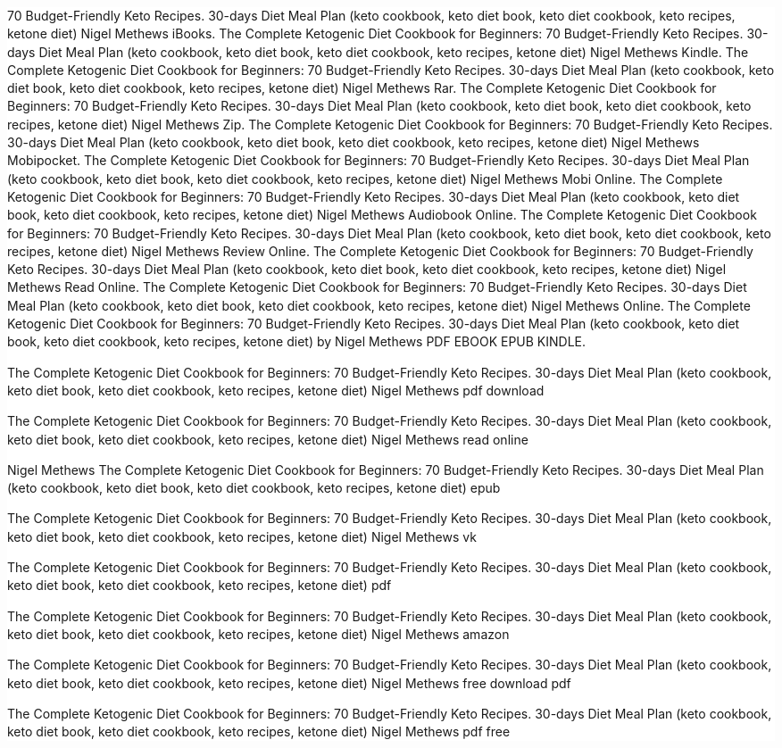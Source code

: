70 Budget-Friendly Keto Recipes. 30-days Diet Meal Plan (keto cookbook, keto diet book, keto diet cookbook, keto recipes, ketone diet) Nigel Methews iBooks. The Complete Ketogenic Diet Cookbook for Beginners: 70 Budget-Friendly Keto Recipes. 30-days Diet Meal Plan (keto cookbook, keto diet book, keto diet cookbook, keto recipes, ketone diet) Nigel Methews Kindle. The Complete Ketogenic Diet Cookbook for Beginners: 70 Budget-Friendly Keto Recipes. 30-days Diet Meal Plan (keto cookbook, keto diet book, keto diet cookbook, keto recipes, ketone diet) Nigel Methews Rar. The Complete Ketogenic Diet Cookbook for Beginners: 70 Budget-Friendly Keto Recipes. 30-days Diet Meal Plan (keto cookbook, keto diet book, keto diet cookbook, keto recipes, ketone diet) Nigel Methews Zip. The Complete Ketogenic Diet Cookbook for Beginners: 70 Budget-Friendly Keto Recipes. 30-days Diet Meal Plan (keto cookbook, keto diet book, keto diet cookbook, keto recipes, ketone diet) Nigel Methews Mobipocket. The Complete Ketogenic Diet Cookbook for Beginners: 70 Budget-Friendly Keto Recipes. 30-days Diet Meal Plan (keto cookbook, keto diet book, keto diet cookbook, keto recipes, ketone diet) Nigel Methews Mobi Online. The Complete Ketogenic Diet Cookbook for Beginners: 70 Budget-Friendly Keto Recipes. 30-days Diet Meal Plan (keto cookbook, keto diet book, keto diet cookbook, keto recipes, ketone diet) Nigel Methews Audiobook Online. The Complete Ketogenic Diet Cookbook for Beginners: 70 Budget-Friendly Keto Recipes. 30-days Diet Meal Plan (keto cookbook, keto diet book, keto diet cookbook, keto recipes, ketone diet) Nigel Methews Review Online. The Complete Ketogenic Diet Cookbook for Beginners: 70 Budget-Friendly Keto Recipes. 30-days Diet Meal Plan (keto cookbook, keto diet book, keto diet cookbook, keto recipes, ketone diet) Nigel Methews Read Online. The Complete Ketogenic Diet Cookbook for Beginners: 70 Budget-Friendly Keto Recipes. 30-days Diet Meal Plan (keto cookbook, keto diet book, keto diet cookbook, keto recipes, ketone diet) Nigel Methews Online. The Complete Ketogenic Diet Cookbook for Beginners: 70 Budget-Friendly Keto Recipes. 30-days Diet Meal Plan (keto cookbook, keto diet book, keto diet cookbook, keto recipes, ketone diet) by Nigel Methews PDF EBOOK EPUB KINDLE.

The Complete Ketogenic Diet Cookbook for Beginners: 70 Budget-Friendly Keto Recipes. 30-days Diet Meal Plan (keto cookbook, keto diet book, keto diet cookbook, keto recipes, ketone diet) Nigel Methews pdf download

The Complete Ketogenic Diet Cookbook for Beginners: 70 Budget-Friendly Keto Recipes. 30-days Diet Meal Plan (keto cookbook, keto diet book, keto diet cookbook, keto recipes, ketone diet) Nigel Methews read online

Nigel Methews The Complete Ketogenic Diet Cookbook for Beginners: 70 Budget-Friendly Keto Recipes. 30-days Diet Meal Plan (keto cookbook, keto diet book, keto diet cookbook, keto recipes, ketone diet) epub

The Complete Ketogenic Diet Cookbook for Beginners: 70 Budget-Friendly Keto Recipes. 30-days Diet Meal Plan (keto cookbook, keto diet book, keto diet cookbook, keto recipes, ketone diet) Nigel Methews vk

The Complete Ketogenic Diet Cookbook for Beginners: 70 Budget-Friendly Keto Recipes. 30-days Diet Meal Plan (keto cookbook, keto diet book, keto diet cookbook, keto recipes, ketone diet) pdf

The Complete Ketogenic Diet Cookbook for Beginners: 70 Budget-Friendly Keto Recipes. 30-days Diet Meal Plan (keto cookbook, keto diet book, keto diet cookbook, keto recipes, ketone diet) Nigel Methews amazon

The Complete Ketogenic Diet Cookbook for Beginners: 70 Budget-Friendly Keto Recipes. 30-days Diet Meal Plan (keto cookbook, keto diet book, keto diet cookbook, keto recipes, ketone diet) Nigel Methews free download pdf

The Complete Ketogenic Diet Cookbook for Beginners: 70 Budget-Friendly Keto Recipes. 30-days Diet Meal Plan (keto cookbook, keto diet book, keto diet cookbook, keto recipes, ketone diet) Nigel Methews pdf free
